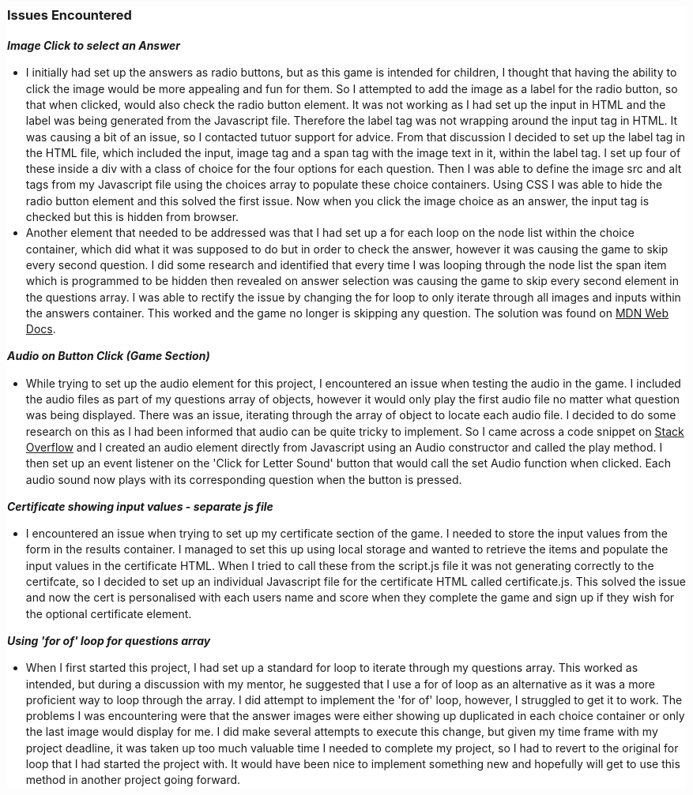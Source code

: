 ### **Issues Encountered**
**_Image Click to select an Answer_**
- I initially had set up the answers as radio buttons, but as this game is intended for children, I thought that having the ability to click the image would be more appealing and fun for them. So I attempted to add the image as a label for the radio button, so that when clicked, would also check the radio button element. It was not working as I had set up the input in HTML and
the label was being generated from the Javascript file. Therefore the label tag was not wrapping around the input tag in HTML. It was causing a bit of an issue, so I contacted tutuor support for advice. From that discussion I decided to set up the label tag in the HTML file, which included the input, image tag and a span tag with the image text in it, within the label tag. I set up four of these inside 
a div with a class of choice for the four options for each question. Then I was able to define the image src and alt tags from my Javascript file using the choices array to populate these choice containers. Using CSS I was able to hide the radio button element and this solved the first issue. Now when you click the image choice as an answer, the input tag is checked but this is hidden from browser.
- Another element that needed to be addressed was that I had set up a for each loop on the node list within the choice container, which did what it was supposed to do but in order to check the answer, however it was causing the game to skip every second question. I did some research and identified that every time I was looping through the node list the span item which is programmed to be hidden then 
revealed on answer selection was causing the game to skip every second element in the questions array. I was able to rectify the issue by changing the for loop to only iterate through all images and inputs within the answers container. This worked and the game no longer is skipping any question. The solution was found on [MDN Web Docs](https://developer.mozilla.org/en-us/docs/web/API/Document/querySelectorAll).

**_Audio on Button Click (Game Section)_**
- While trying to set up the audio element for this project, I encountered an issue when testing the audio in the game. I included the audio files as part of my questions array of objects, however it would only play the first audio file no matter what question was being displayed. There was an issue, iterating through the array of object to locate each audio file. 
I decided to do some research on this as I had been informed that audio can be quite tricky to implement. So I came across a code snippet on [Stack Overflow](https://stackoverflow.com/questions/9419263/how-to-play-audio) and I created an audio element directly from Javascript using an Audio constructor and called the play method. I then set up an event listener on the 'Click for Letter Sound' button that would call the
set Audio function when clicked. Each audio sound now plays with its corresponding question when the button is pressed.

**_Certificate showing input values - separate js file_**
- I encountered an issue when trying to set up my certificate section of the game. I needed to store the input values from the form in the results container. I managed to set this up using local storage and wanted to retrieve the items and populate the input values in the certificate HTML. When I tried to call these from the script.js file it was not generating correctly to the certifcate, so I decided to set up an individual 
Javascript file for the certificate HTML called certificate.js. This solved the issue and now the cert is personalised with each users name and score when they complete the game and sign up if they wish for the optional certificate element.

**_Using 'for of' loop for questions array_**
- When I first started this project, I had set up a standard for loop to iterate through my questions array. This worked as intended, but during a discussion with my mentor, he suggested that I use a for of loop as an alternative as it was a more proficient way to loop through the array. I did attempt to implement the 'for of' loop, however, I struggled to get it to work. The problems I was encountering were that the answer images were either showing up duplicated in each 
choice container or only the last image would display for me. I did make several attempts to execute this change, but given my time frame with my project deadline, it was taken up too much valuable time I needed to complete my project, so I had to revert to the original for loop that I had started the project with. It would have been nice to implement something new and hopefully will get to use this method in another project going forward.
